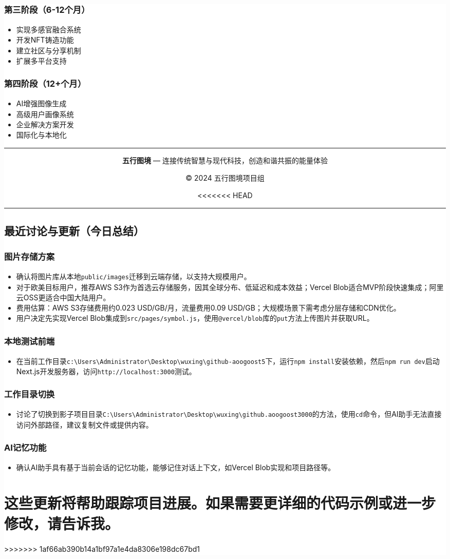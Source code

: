 ### 第三阶段（6-12个月）
- 实现多感官融合系统
- 开发NFT铸造功能
- 建立社区与分享机制
- 扩展多平台支持

### 第四阶段（12+个月）
- AI增强图像生成
- 高级用户画像系统
- 企业解决方案开发
- 国际化与本地化

---

<div align="center">
  <p><b>五行图境</b> — 连接传统智慧与现代科技，创造和谐共振的能量体验</p>
  <p>© 2024 五行图境项目组</p>
<<<<<<< HEAD
</div>

---

## 最近讨论与更新（今日总结）

### 图片存储方案
- 确认将图片库从本地`public/images`迁移到云端存储，以支持大规模用户。
- 对于欧美目标用户，推荐AWS S3作为首选云存储服务，因其全球分布、低延迟和成本效益；Vercel Blob适合MVP阶段快速集成；阿里云OSS更适合中国大陆用户。
- 费用估算：AWS S3存储费用约0.023 USD/GB/月，流量费用0.09 USD/GB；大规模场景下需考虑分层存储和CDN优化。
- 用户决定先实现Vercel Blob集成到`src/pages/symbol.js`，使用`@vercel/blob`库的`put`方法上传图片并获取URL。

### 本地测试前端
- 在当前工作目录`c:\Users\Administrator\Desktop\wuxing\github-aoogoost5`下，运行`npm install`安装依赖，然后`npm run dev`启动Next.js开发服务器，访问`http://localhost:3000`测试。

### 工作目录切换
- 讨论了切换到影子项目目录`C:\Users\Administrator\Desktop\wuxing\github.aoogoost3000`的方法，使用`cd`命令，但AI助手无法直接访问外部路径，建议复制文件或提供内容。

### AI记忆功能
- 确认AI助手具有基于当前会话的记忆功能，能够记住对话上下文，如Vercel Blob实现和项目路径等。

这些更新将帮助跟踪项目进展。如果需要更详细的代码示例或进一步修改，请告诉我。
=======
</div> 
>>>>>>> 1af66ab390b14a1bf97a1e4da8306e198dc67bd1
